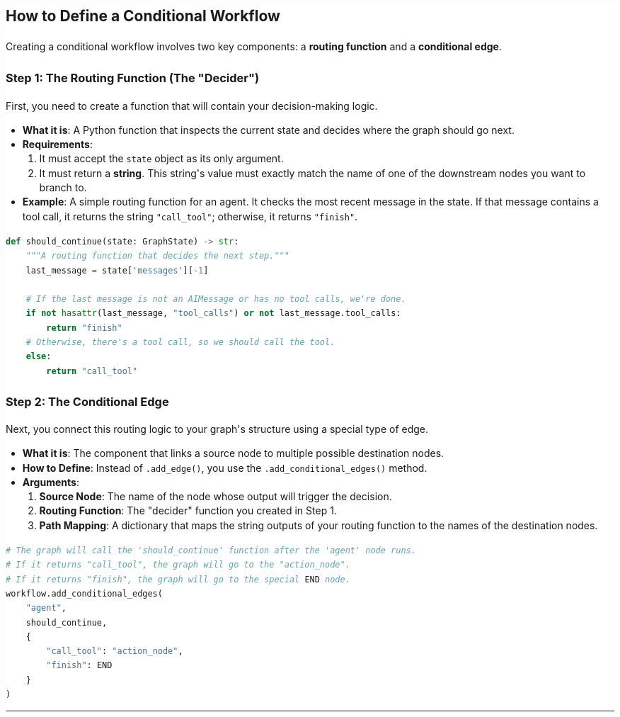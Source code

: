 ## How to Define a Conditional Workflow

Creating a conditional workflow involves two key components: a **routing function** and a **conditional edge**.

### Step 1: The Routing Function (The "Decider")

First, you need to create a function that will contain your decision-making logic.

- **What it is**: A Python function that inspects the current state and decides where the graph should go next.
- **Requirements**:
  1.  It must accept the `state` object as its only argument.
  2.  It must return a **string**. This string's value must exactly match the name of one of the downstream nodes you want to branch to.
- **Example**: A simple routing function for an agent. It checks the most recent message in the state. If that message contains a tool call, it returns the string `"call_tool"`; otherwise, it returns `"finish"`.

```python
def should_continue(state: GraphState) -> str:
    """A routing function that decides the next step."""
    last_message = state['messages'][-1]

    # If the last message is not an AIMessage or has no tool calls, we're done.
    if not hasattr(last_message, "tool_calls") or not last_message.tool_calls:
        return "finish"
    # Otherwise, there's a tool call, so we should call the tool.
    else:
        return "call_tool"
```

### Step 2: The Conditional Edge

Next, you connect this routing logic to your graph's structure using a special type of edge.

- **What it is**: The component that links a source node to multiple possible destination nodes.
- **How to Define**: Instead of `.add_edge()`, you use the `.add_conditional_edges()` method.
- **Arguments**:
  1.  **Source Node**: The name of the node whose output will trigger the decision.
  2.  **Routing Function**: The "decider" function you created in Step 1.
  3.  **Path Mapping**: A dictionary that maps the string outputs of your routing function to the names of the destination nodes.

```python
# The graph will call the 'should_continue' function after the 'agent' node runs.
# If it returns "call_tool", the graph will go to the "action_node".
# If it returns "finish", the graph will go to the special END node.
workflow.add_conditional_edges(
    "agent",
    should_continue,
    {
        "call_tool": "action_node",
        "finish": END
    }
)
```

---